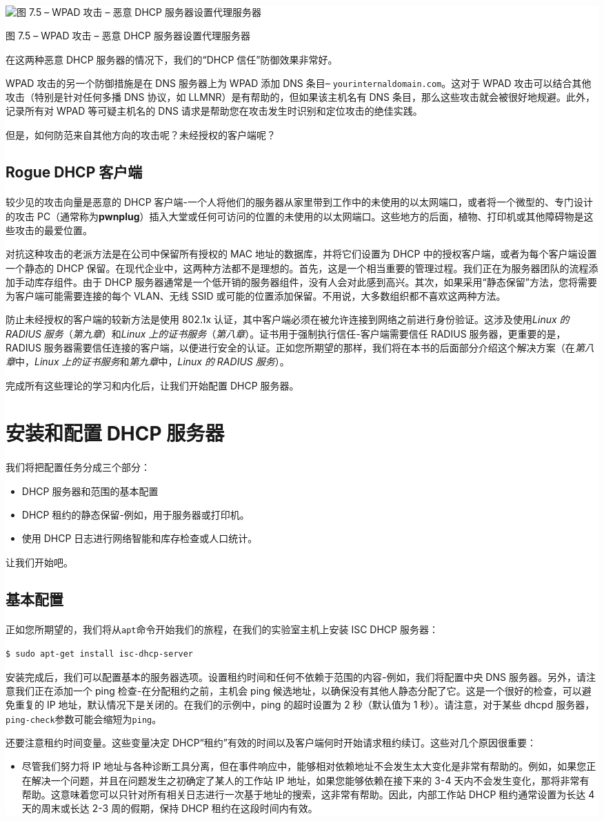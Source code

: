 ![图 7.5 – WPAD 攻击 – 恶意 DHCP 服务器设置代理服务器](img/B16336_07_005.jpg)

图 7.5 – WPAD 攻击 – 恶意 DHCP 服务器设置代理服务器

在这两种恶意 DHCP 服务器的情况下，我们的“DHCP 信任”防御效果非常好。

WPAD 攻击的另一个防御措施是在 DNS 服务器上为 WPAD 添加 DNS 条目– `yourinternaldomain.com`。这对于 WPAD 攻击可以结合其他攻击（特别是针对任何多播 DNS 协议，如 LLMNR）是有帮助的，但如果该主机名有 DNS 条目，那么这些攻击就会被很好地规避。此外，记录所有对 WPAD 等可疑主机名的 DNS 请求是帮助您在攻击发生时识别和定位攻击的绝佳实践。

但是，如何防范来自其他方向的攻击呢？未经授权的客户端呢？

## Rogue DHCP 客户端

较少见的攻击向量是恶意的 DHCP 客户端-一个人将他们的服务器从家里带到工作中的未使用的以太网端口，或者将一个微型的、专门设计的攻击 PC（通常称为**pwnplug**）插入大堂或任何可访问的位置的未使用的以太网端口。这些地方的后面，植物、打印机或其他障碍物是这些攻击的最爱位置。

对抗这种攻击的老派方法是在公司中保留所有授权的 MAC 地址的数据库，并将它们设置为 DHCP 中的授权客户端，或者为每个客户端设置一个静态的 DHCP 保留。在现代企业中，这两种方法都不是理想的。首先，这是一个相当重要的管理过程。我们正在为服务器团队的流程添加手动库存组件。由于 DHCP 服务器通常是一个低开销的服务器组件，没有人会对此感到高兴。其次，如果采用“静态保留”方法，您将需要为客户端可能需要连接的每个 VLAN、无线 SSID 或可能的位置添加保留。不用说，大多数组织都不喜欢这两种方法。

防止未经授权的客户端的较新方法是使用 802.1x 认证，其中客户端必须在被允许连接到网络之前进行身份验证。这涉及使用*Linux 的 RADIUS 服务*（*第九章*）和*Linux 上的证书服务*（*第八章*）。证书用于强制执行信任-客户端需要信任 RADIUS 服务器，更重要的是，RADIUS 服务器需要信任连接的客户端，以便进行安全的认证。正如您所期望的那样，我们将在本书的后面部分介绍这个解决方案（在*第八章*中，*Linux 上的证书服务*和*第九章*中，*Linux 的 RADIUS 服务*）。

完成所有这些理论的学习和内化后，让我们开始配置 DHCP 服务器。

# 安装和配置 DHCP 服务器

我们将把配置任务分成三个部分：

+   DHCP 服务器和范围的基本配置

+   DHCP 租约的静态保留-例如，用于服务器或打印机。

+   使用 DHCP 日志进行网络智能和库存检查或人口统计。

让我们开始吧。

## 基本配置

正如您所期望的，我们将从`apt`命令开始我们的旅程，在我们的实验室主机上安装 ISC DHCP 服务器：

```
$ sudo apt-get install isc-dhcp-server
```

安装完成后，我们可以配置基本的服务器选项。设置租约时间和任何不依赖于范围的内容-例如，我们将配置中央 DNS 服务器。另外，请注意我们正在添加一个 ping 检查-在分配租约之前，主机会 ping 候选地址，以确保没有其他人静态分配了它。这是一个很好的检查，可以避免重复的 IP 地址，默认情况下是关闭的。在我们的示例中，ping 的超时设置为 2 秒（默认值为 1 秒）。请注意，对于某些 dhcpd 服务器，`ping-check`参数可能会缩短为`ping`。

还要注意租约时间变量。这些变量决定 DHCP“租约”有效的时间以及客户端何时开始请求租约续订。这些对几个原因很重要：

+   尽管我们努力将 IP 地址与各种诊断工具分离，但在事件响应中，能够相对依赖地址不会发生太大变化是非常有帮助的。例如，如果您正在解决一个问题，并且在问题发生之初确定了某人的工作站 IP 地址，如果您能够依赖在接下来的 3-4 天内不会发生变化，那将非常有帮助。这意味着您可以只针对所有相关日志进行一次基于地址的搜索，这非常有帮助。因此，内部工作站 DHCP 租约通常设置为长达 4 天的周末或长达 2-3 周的假期，保持 DHCP 租约在这段时间内有效。
